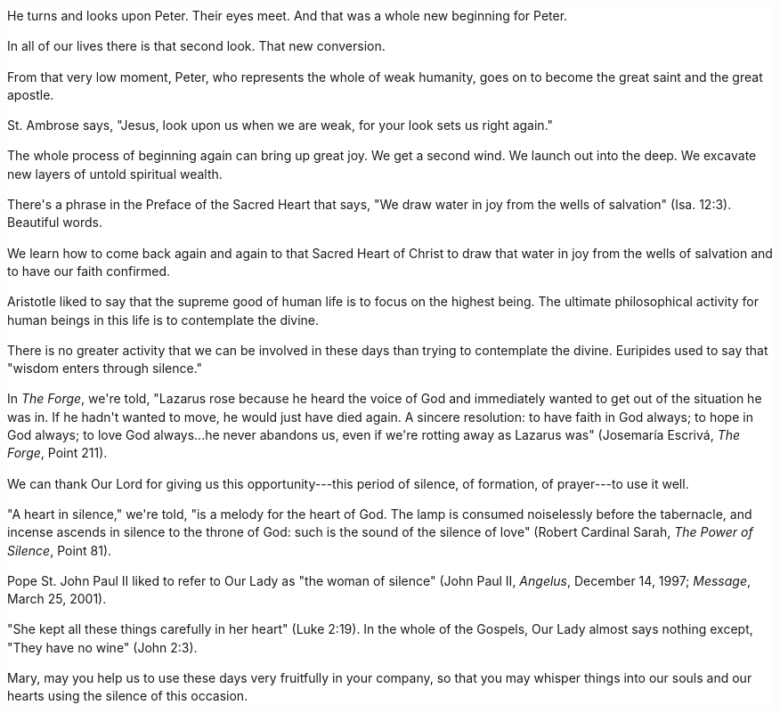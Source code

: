 He turns and looks upon Peter. Their eyes meet. And that was a whole new
beginning for Peter.

In all of our lives there is that second look. That new conversion.

From that very low moment, Peter, who represents the whole of weak
humanity, goes on to become the great saint and the great apostle.

St. Ambrose says, "Jesus, look upon us when we are weak, for your look
sets us right again."

The whole process of beginning again can bring up great joy. We get a
second wind. We launch out into the deep. We excavate new layers of
untold spiritual wealth.

There\'s a phrase in the Preface of the Sacred Heart that says, "We draw
water in joy from the wells of salvation" (Isa. 12:3). Beautiful words.

We learn how to come back again and again to that Sacred Heart of Christ
to draw that water in joy from the wells of salvation and to have our
faith confirmed.

Aristotle liked to say that the supreme good of human life is to focus
on the highest being. The ultimate philosophical activity for human
beings in this life is to contemplate the divine.

There is no greater activity that we can be involved in these days than
trying to contemplate the divine. Euripides used to say that "wisdom
enters through silence."

In *The Forge*, we\'re told, "Lazarus rose because he heard the voice of
God and immediately wanted to get out of the situation he was in. If he
hadn\'t wanted to move, he would just have died again. A sincere
resolution: to have faith in God always; to hope in God always; to love
God always\...he never abandons us, even if we\'re rotting away as
Lazarus was" (Josemaría Escrivá, *The Forge*, Point 211).

We can thank Our Lord for giving us this opportunity---this period of
silence, of formation, of prayer---to use it well.

"A heart in silence," we\'re told, "is a melody for the heart of God.
The lamp is consumed noiselessly before the tabernacle, and incense
ascends in silence to the throne of God: such is the sound of the
silence of love" (Robert Cardinal Sarah, *The Power of Silence*, Point
81).

Pope St. John Paul II liked to refer to Our Lady as "the woman of
silence" (John Paul II, *Angelus*, December 14, 1997; *Message*, March
25, 2001).

"She kept all these things carefully in her heart" (Luke 2:19). In the
whole of the Gospels, Our Lady almost says nothing except, "They have no
wine" (John 2:3).

Mary, may you help us to use these days very fruitfully in your company,
so that you may whisper things into our souls and our hearts using the
silence of this occasion.
